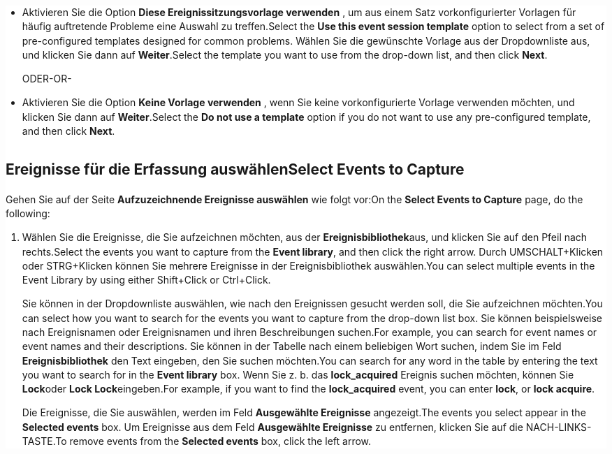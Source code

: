 -   <span data-ttu-id="359de-130">Aktivieren Sie die Option **Diese Ereignissitzungsvorlage verwenden** , um aus einem Satz vorkonfigurierter Vorlagen für häufig auftretende Probleme eine Auswahl zu treffen.</span><span class="sxs-lookup"><span data-stu-id="359de-130">Select the **Use this event session template** option to select from a set of pre-configured templates designed for common problems.</span></span> <span data-ttu-id="359de-131">Wählen Sie die gewünschte Vorlage aus der Dropdownliste aus, und klicken Sie dann auf **Weiter**.</span><span class="sxs-lookup"><span data-stu-id="359de-131">Select the template you want to use from the drop-down list, and then click **Next**.</span></span>  
  
     <span data-ttu-id="359de-132">ODER</span><span class="sxs-lookup"><span data-stu-id="359de-132">-OR-</span></span>  
  
-   <span data-ttu-id="359de-133">Aktivieren Sie die Option **Keine Vorlage verwenden** , wenn Sie keine vorkonfigurierte Vorlage verwenden möchten, und klicken Sie dann auf **Weiter**.</span><span class="sxs-lookup"><span data-stu-id="359de-133">Select the **Do not use a template** option if you do not want to use any pre-configured template, and then click **Next**.</span></span>  
  
##  <a name="select-events-to-capture"></a><a name="BKMK_SelectEventsToCapture"></a><span data-ttu-id="359de-134">Ereignisse für die Erfassung auswählen</span><span class="sxs-lookup"><span data-stu-id="359de-134">Select Events to Capture</span></span>  
 <span data-ttu-id="359de-135">Gehen Sie auf der Seite **Aufzuzeichnende Ereignisse auswählen** wie folgt vor:</span><span class="sxs-lookup"><span data-stu-id="359de-135">On the **Select Events to Capture** page, do the following:</span></span>  
  
1.  <span data-ttu-id="359de-136">Wählen Sie die Ereignisse, die Sie aufzeichnen möchten, aus der **Ereignisbibliothek**aus, und klicken Sie auf den Pfeil nach rechts.</span><span class="sxs-lookup"><span data-stu-id="359de-136">Select the events you want to capture from the **Event library**, and then click the right arrow.</span></span> <span data-ttu-id="359de-137">Durch UMSCHALT+Klicken oder STRG+Klicken können Sie mehrere Ereignisse in der Ereignisbibliothek auswählen.</span><span class="sxs-lookup"><span data-stu-id="359de-137">You can select multiple events in the Event Library by using either Shift+Click or Ctrl+Click.</span></span>  
  
     <span data-ttu-id="359de-138">Sie können in der Dropdownliste auswählen, wie nach den Ereignissen gesucht werden soll, die Sie aufzeichnen möchten.</span><span class="sxs-lookup"><span data-stu-id="359de-138">You can select how you want to search for the events you want to capture from the drop-down list box.</span></span> <span data-ttu-id="359de-139">Sie können beispielsweise nach Ereignisnamen oder Ereignisnamen und ihren Beschreibungen suchen.</span><span class="sxs-lookup"><span data-stu-id="359de-139">For example, you can search for event names or event names and their descriptions.</span></span> <span data-ttu-id="359de-140">Sie können in der Tabelle nach einem beliebigen Wort suchen, indem Sie im Feld **Ereignisbibliothek** den Text eingeben, den Sie suchen möchten.</span><span class="sxs-lookup"><span data-stu-id="359de-140">You can search for any word in the table by entering the text you want to search for in the **Event library** box.</span></span> <span data-ttu-id="359de-141">Wenn Sie z. b. das **lock_acquired** Ereignis suchen möchten, können Sie **Lock**oder **Lock Lock**eingeben.</span><span class="sxs-lookup"><span data-stu-id="359de-141">For example, if you want to find the **lock_acquired** event, you can enter **lock**, or **lock acquire**.</span></span>  
  
     <span data-ttu-id="359de-142">Die Ereignisse, die Sie auswählen, werden im Feld **Ausgewählte Ereignisse** angezeigt.</span><span class="sxs-lookup"><span data-stu-id="359de-142">The events you select appear in the **Selected events** box.</span></span> <span data-ttu-id="359de-143">Um Ereignisse aus dem Feld **Ausgewählte Ereignisse** zu entfernen, klicken Sie auf die NACH-LINKS-TASTE.</span><span class="sxs-lookup"><span data-stu-id="359de-143">To remove events from the **Selected events** box, click the left arrow.</span></span>  
  